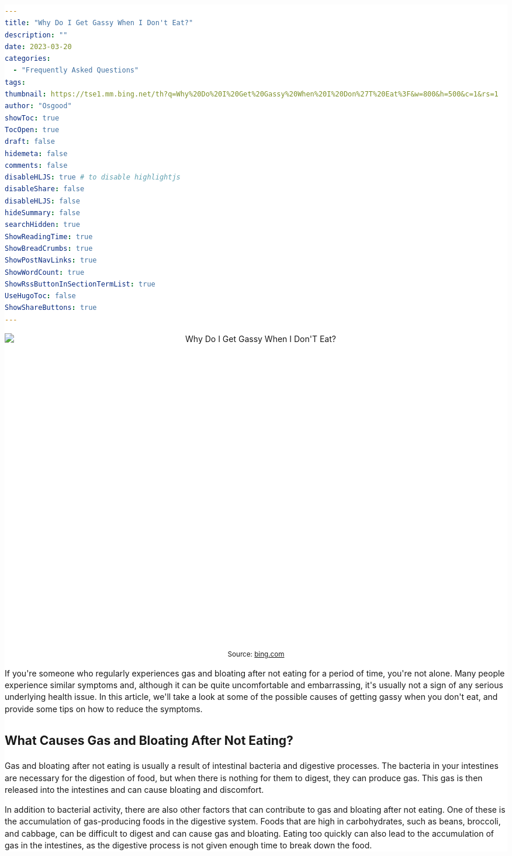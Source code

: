 ```yaml
---
title: "Why Do I Get Gassy When I Don't Eat?"
description: ""
date: 2023-03-20
categories:
  - "Frequently Asked Questions" 
tags: 
thumbnail: https://tse1.mm.bing.net/th?q=Why%20Do%20I%20Get%20Gassy%20When%20I%20Don%27T%20Eat%3F&w=800&h=500&c=1&rs=1
author: "Osgood"
showToc: true
TocOpen: true
draft: false
hidemeta: false
comments: false
disableHLJS: true # to disable highlightjs
disableShare: false
disableHLJS: false
hideSummary: false
searchHidden: true
ShowReadingTime: true
ShowBreadCrumbs: true
ShowPostNavLinks: true
ShowWordCount: true
ShowRssButtonInSectionTermList: true
UseHugoToc: false
ShowShareButtons: true
---
```


<center>
	<img src="https://tse1.mm.bing.net/th?q=Why%20Do%20I%20Get%20Gassy%20When%20I%20Don%27T%20Eat%3F&w=800&h=500&c=1&rs=1" alt="Why Do I Get Gassy When I Don'T Eat?" width="800" height="500" style="display: block; width: 100%; height: auto">
	<small>Source: <a href="https://www.bing.com" rel="nofollow">bing.com</a></small>
</center>

<p>If you're someone who regularly experiences gas and bloating after not eating for a period of time, you're not alone. Many people experience similar symptoms and, although it can be quite uncomfortable and embarrassing, it's usually not a sign of any serious underlying health issue. In this article, we'll take a look at some of the possible causes of getting gassy when you don't eat, and provide some tips on how to reduce the symptoms.</p>

<h2>What Causes Gas and Bloating After Not Eating?</h2>

<p>Gas and bloating after not eating is usually a result of intestinal bacteria and digestive processes. The bacteria in your intestines are necessary for the digestion of food, but when there is nothing for them to digest, they can produce gas. This gas is then released into the intestines and can cause bloating and discomfort.</p>

<p>In addition to bacterial activity, there are also other factors that can contribute to gas and bloating after not eating. One of these is the accumulation of gas-producing foods in the digestive system. Foods that are high in carbohydrates, such as beans, broccoli, and cabbage, can be difficult to digest and can cause gas and bloating. Eating too quickly can also lead to the accumulation of gas in the intestines, as the digestive process is not given enough time to break down the food.</p>
